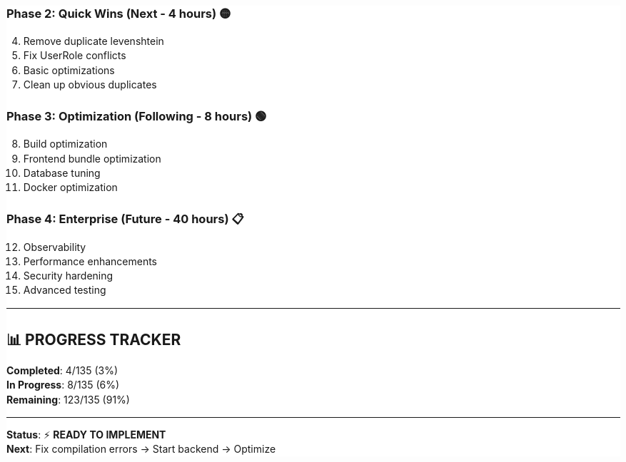 ### **Phase 2: Quick Wins** (Next - 4 hours) 🟡
4. Remove duplicate levenshtein
5. Fix UserRole conflicts
6. Basic optimizations
7. Clean up obvious duplicates

### **Phase 3: Optimization** (Following - 8 hours) 🟢
8. Build optimization
9. Frontend bundle optimization
10. Database tuning
11. Docker optimization

### **Phase 4: Enterprise** (Future - 40 hours) 📋
12. Observability
13. Performance enhancements
14. Security hardening
15. Advanced testing

---

## 📊 PROGRESS TRACKER

**Completed**: 4/135 (3%)  
**In Progress**: 8/135 (6%)  
**Remaining**: 123/135 (91%)

---

**Status**: ⚡ **READY TO IMPLEMENT**  
**Next**: Fix compilation errors → Start backend → Optimize

